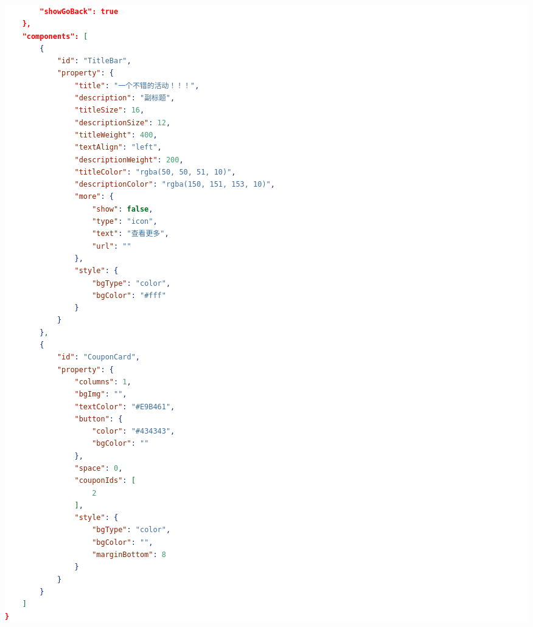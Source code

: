 ```json
        "showGoBack": true
    }, 
    "components": [
        {
            "id": "TitleBar", 
            "property": {
                "title": "一个不错的活动！！！", 
                "description": "副标题", 
                "titleSize": 16, 
                "descriptionSize": 12, 
                "titleWeight": 400, 
                "textAlign": "left", 
                "descriptionWeight": 200, 
                "titleColor": "rgba(50, 50, 51, 10)", 
                "descriptionColor": "rgba(150, 151, 153, 10)", 
                "more": {
                    "show": false, 
                    "type": "icon", 
                    "text": "查看更多", 
                    "url": ""
                }, 
                "style": {
                    "bgType": "color", 
                    "bgColor": "#fff"
                }
            }
        },
        {
            "id": "CouponCard", 
            "property": {
                "columns": 1, 
                "bgImg": "", 
                "textColor": "#E9B461", 
                "button": {
                    "color": "#434343", 
                    "bgColor": ""
                }, 
                "space": 0, 
                "couponIds": [
                    2
                ], 
                "style": {
                    "bgType": "color", 
                    "bgColor": "", 
                    "marginBottom": 8
                }
            }
        }
    ]
}
```
